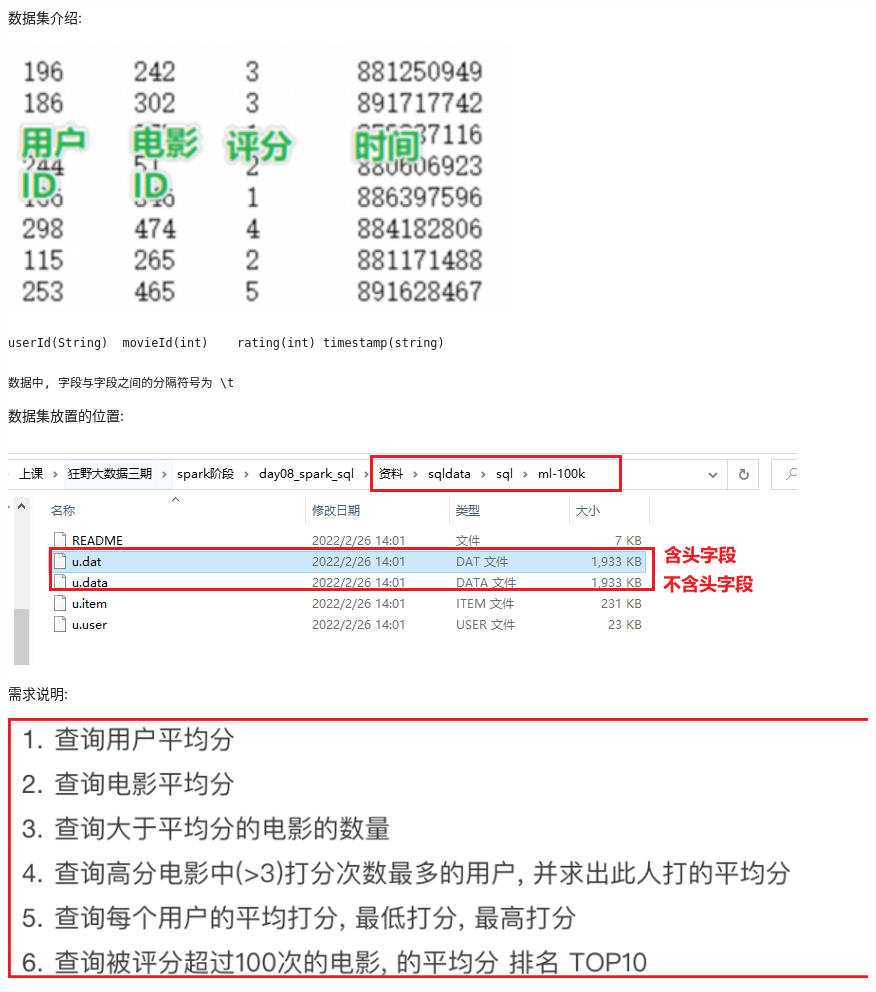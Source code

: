 数据集介绍:

![image-20220226154745705](images/image-20220226154745705.png)

```properties
userId(String)	movieId(int)	rating(int)	timestamp(string)

数据中, 字段与字段之间的分隔符号为 \t
```

数据集放置的位置: 

![image-20220226155019563](images/image-20220226155019563.png)

需求说明:

![image-20220226155052656](images/image-20220226155052656.png)
